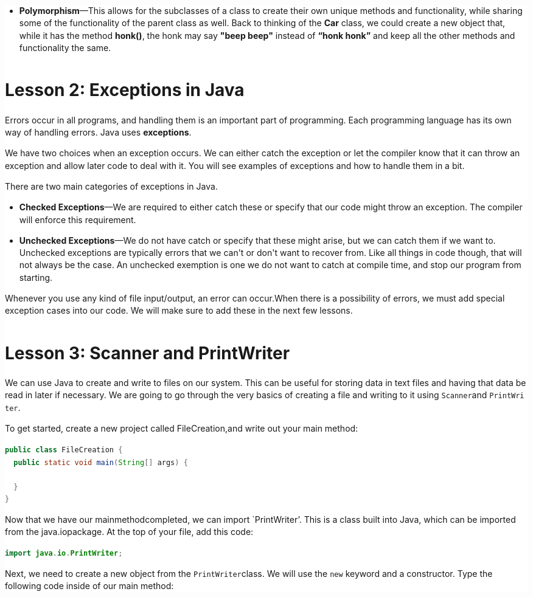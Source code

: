 * **Polymorphism**—This allows for the subclasses of a class to create their own unique methods and functionality, while sharing some of the functionality of the parent class as well. Back to thinking of the **Car** class, we could create a new object that, while it has the method **honk()**, the honk may say **"beep beep"** instead of **“honk honk”** and keep all the other methods and functionality the same. 

# Lesson 2: Exceptions in Java

Errors occur in all programs, and handling them is an important part of programming. Each programming language has its own way of handling errors. Java uses **exceptions**. 

We have two choices when an exception occurs. We can either catch the exception or let the compiler know that it can throw an exception and allow later code to deal with it. You will see examples of exceptions and how to handle them in a bit.

There are two main categories of exceptions in Java. 

* **Checked Exceptions**—We are required to either catch these or specify that our code might throw an exception. The compiler will enforce this requirement.

* **Unchecked Exceptions**—We do not have catch or specify that these might arise, but we can catch them if we want to. Unchecked exceptions are typically errors that we can't or don't want to recover from. Like all things in code though, that will not always be the case. An unchecked exemption is one we do not want to catch at compile time, and stop our program from starting.

Whenever you use any kind of file input/output, an error can occur.When there is a possibility of errors, we must add special exception cases into our code. We will make sure to add these in the next few lessons.

# Lesson 3: Scanner and PrintWriter

We can use Java to create and write to files on our system. This can be useful for storing data in text files and having that data be read in later if necessary. We are going to go through the very basics of creating a file and writing to it using `Scanner`and `PrintWriter`. 

To get started, create a new project called FileCreation,and write out your main method:

```java
public class FileCreation {
  public static void main(String[] args) {

  }
}
```

Now that we have our mainmethodcompleted, we can import `PrintWriter’. This is a class built into Java, which can be imported from the java.iopackage. At the top of your file, add this code:

```java
import java.io.PrintWriter;
```

Next, we need to create a new object from the `PrintWriter`class. We will use the `new` keyword and a constructor. Type the following code inside of our main method:

